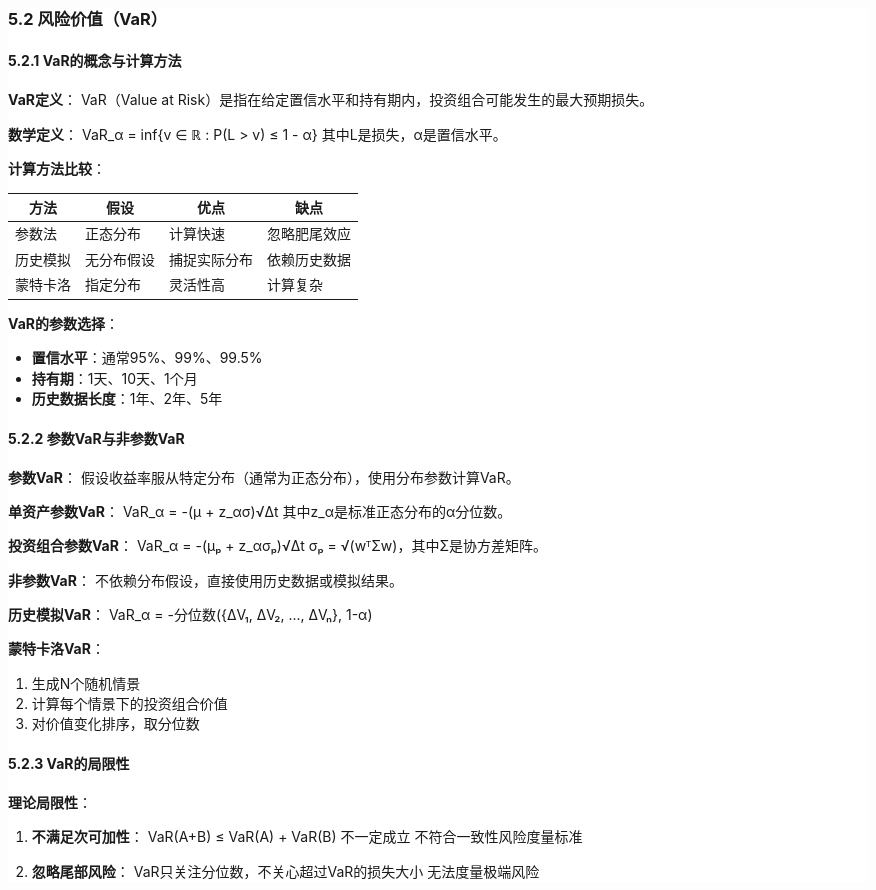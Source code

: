 ### 5.2 风险价值（VaR）

#### 5.2.1 VaR的概念与计算方法
**VaR定义**：
VaR（Value at Risk）是指在给定置信水平和持有期内，投资组合可能发生的最大预期损失。

**数学定义**：
VaR_α = inf{v ∈ ℝ : P(L > v) ≤ 1 - α}
其中L是损失，α是置信水平。

**计算方法比较**：

| 方法 | 假设 | 优点 | 缺点 |
|------|------|------|------|
| 参数法 | 正态分布 | 计算快速 | 忽略肥尾效应 |
| 历史模拟 | 无分布假设 | 捕捉实际分布 | 依赖历史数据 |
| 蒙特卡洛 | 指定分布 | 灵活性高 | 计算复杂 |

**VaR的参数选择**：
- **置信水平**：通常95%、99%、99.5%
- **持有期**：1天、10天、1个月
- **历史数据长度**：1年、2年、5年

#### 5.2.2 参数VaR与非参数VaR
**参数VaR**：
假设收益率服从特定分布（通常为正态分布），使用分布参数计算VaR。

**单资产参数VaR**：
VaR_α = -(μ + z_ασ)√Δt
其中z_α是标准正态分布的α分位数。

**投资组合参数VaR**：
VaR_α = -(μₚ + z_ασₚ)√Δt
σₚ = √(wᵀΣw)，其中Σ是协方差矩阵。

**非参数VaR**：
不依赖分布假设，直接使用历史数据或模拟结果。

**历史模拟VaR**：
VaR_α = -分位数({ΔV₁, ΔV₂, ..., ΔVₙ}, 1-α)

**蒙特卡洛VaR**：
1. 生成N个随机情景
2. 计算每个情景下的投资组合价值
3. 对价值变化排序，取分位数

#### 5.2.3 VaR的局限性
**理论局限性**：
1. **不满足次可加性**：
   VaR(A+B) ≤ VaR(A) + VaR(B) 不一定成立
   不符合一致性风险度量标准

2. **忽略尾部风险**：
   VaR只关注分位数，不关心超过VaR的损失大小
   无法度量极端风险
